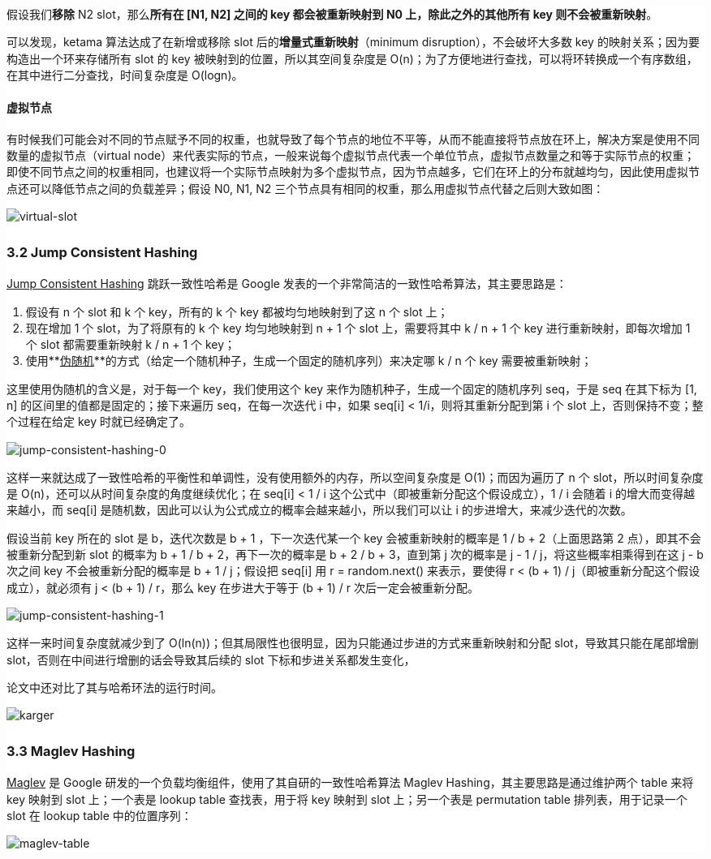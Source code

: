 假设我们**移除** N2 slot，那么**所有在 [N1, N2] 之间的 key 都会被重新映射到 N0 上，除此之外的其他所有 key 则不会被重新映射**。

可以发现，ketama 算法达成了在新增或移除 slot 后的**增量式重新映射**（minimum disruption），不会破坏大多数 key 的映射关系；因为要构造出一个环来存储所有 slot 的 key 被映射到的位置，所以其空间复杂度是 O(n)；为了方便地进行查找，可以将环转换成一个有序数组，在其中进行二分查找，时间复杂度是 O(logn)。

#### 虚拟节点

有时候我们可能会对不同的节点赋予不同的权重，也就导致了每个节点的地位不平等，从而不能直接将节点放在环上，解决方案是使用不同数量的虚拟节点（virtual node）来代表实际的节点，一般来说每个虚拟节点代表一个单位节点，虚拟节点数量之和等于实际节点的权重；即使不同节点之间的权重相同，也建议将一个实际节点映射为多个虚拟节点，因为节点越多，它们在环上的分布就越均匀，因此使用虚拟节点还可以降低节点之间的负载差异；假设 N0, N1, N2 三个节点具有相同的权重，那么用虚拟节点代替之后则大致如图：

![virtual-slot](https://raw.githubusercontent.com/chr1sc2y/warehouse-deprecated/refs/heads/main/resources/consistent-hashing/virtual-slot.png)

### 3.2 Jump Consistent Hashing

[Jump Consistent Hashing](https://arxiv.org/abs/1406.2294) 跳跃一致性哈希是 Google 发表的一个非常简洁的一致性哈希算法，其主要思路是：

1. 假设有 n 个 slot 和 k 个 key，所有的 k 个 key 都被均匀地映射到了这 n 个 slot 上；
2. 现在增加 1 个 slot，为了将原有的 k 个 key 均匀地映射到 n + 1 个 slot 上，需要将其中 k / n + 1 个 key 进行重新映射，即每次增加 1 个 slot 都需要重新映射 k / n + 1 个 key；
3. 使用**[伪随机](https://en.wikipedia.org/wiki/Pseudorandom_number_generator)**的方式（给定一个随机种子，生成一个固定的随机序列）来决定哪 k / n 个 key 需要被重新映射；

这里使用伪随机的含义是，对于每一个 key，我们使用这个 key 来作为随机种子，生成一个固定的随机序列 seq，于是 seq 在其下标为 [1, n] 的区间里的值都是固定的；接下来遍历 seq，在每一次迭代 i 中，如果 seq[i] < 1/i，则将其重新分配到第 i 个 slot 上，否则保持不变；整个过程在给定 key 时就已经确定了。

![jump-consistent-hashing-0](https://raw.githubusercontent.com/chr1sc2y/warehouse-deprecated/refs/heads/main/resources/consistent-hashing/jump-consistent-hashing-0.png)

这样一来就达成了一致性哈希的平衡性和单调性，没有使用额外的内存，所以空间复杂度是 O(1)；而因为遍历了 n 个 slot，所以时间复杂度是 O(n)，还可以从时间复杂度的角度继续优化；在 seq[i] < 1 / i 这个公式中（即被重新分配这个假设成立），1 / i 会随着 i 的增大而变得越来越小，而 seq[i] 是随机数，因此可以认为公式成立的概率会越来越小，所以我们可以让 i 的步进增大，来减少迭代的次数。

假设当前 key 所在的 slot 是 b，迭代次数是 b + 1 ，下一次迭代某一个 key 会被重新映射的概率是 1 / b + 2（上面思路第 2 点），即其不会被重新分配到新 slot 的概率为 b + 1 / b + 2，再下一次的概率是 b + 2 / b + 3，直到第 j 次的概率是 j - 1 / j，将这些概率相乘得到在这 j - b 次之间 key 不会被重新分配的概率是 b + 1 / j；假设把 seq[i] 用 r = random.next() 来表示，要使得 r < (b + 1) / j（即被重新分配这个假设成立），就必须有 j < (b + 1) / r，那么 key 在步进大于等于 (b + 1) / r 次后一定会被重新分配。

![jump-consistent-hashing-1](https://raw.githubusercontent.com/chr1sc2y/warehouse-deprecated/refs/heads/main/resources/consistent-hashing/jump-consistent-hashing-1.png)

这样一来时间复杂度就减少到了 O(ln(n))；但其局限性也很明显，因为只能通过步进的方式来重新映射和分配 slot，导致其只能在尾部增删 slot，否则在中间进行增删的话会导致其后续的 slot 下标和步进关系都发生变化， 

论文中还对比了其与哈希环法的运行时间。

![karger](https://raw.githubusercontent.com/chr1sc2y/warehouse-deprecated/refs/heads/main/resources/consistent-hashing/karger.png)

### 3.3 Maglev Hashing

[Maglev](https://static.googleusercontent.com/media/research.google.com/zh-CN//pubs/archive/44824.pdf) 是 Google 研发的一个负载均衡组件，使用了其自研的一致性哈希算法 Maglev Hashing，其主要思路是通过维护两个 table 来将 key 映射到 slot 上；一个表是 lookup table 查找表，用于将 key 映射到 slot 上；另一个表是 permutation table 排列表，用于记录一个 slot 在 lookup table 中的位置序列：

![maglev-table](https://raw.githubusercontent.com/chr1sc2y/warehouse-deprecated/refs/heads/main/resources/consistent-hashing/maglev-table.png)
